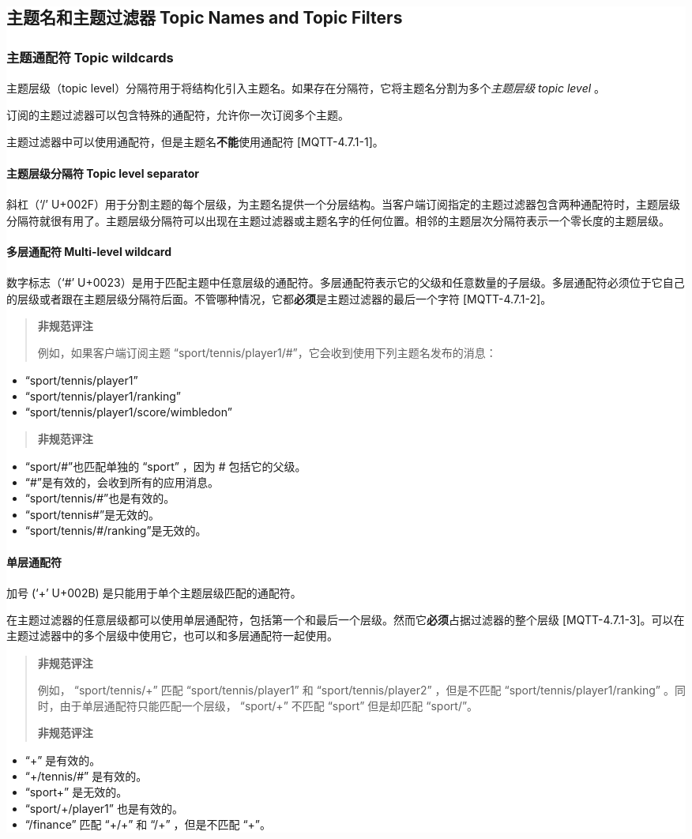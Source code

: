 ## 主题名和主题过滤器 Topic Names and Topic Filters

### 主题通配符 Topic wildcards

主题层级（topic level）分隔符用于将结构化引入主题名。如果存在分隔符，它将主题名分割为多个*主题层级 topic level* 。

订阅的主题过滤器可以包含特殊的通配符，允许你一次订阅多个主题。

主题过滤器中可以使用通配符，但是主题名**不能**使用通配符 \[MQTT-4.7.1-1\]。

#### 主题层级分隔符 Topic level separator

斜杠（‘/’ U+002F）用于分割主题的每个层级，为主题名提供一个分层结构。当客户端订阅指定的主题过滤器包含两种通配符时，主题层级分隔符就很有用了。主题层级分隔符可以出现在主题过滤器或主题名字的任何位置。相邻的主题层次分隔符表示一个零长度的主题层级。

#### 多层通配符 Multi-level wildcard

数字标志（‘\#’ U+0023）是用于匹配主题中任意层级的通配符。多层通配符表示它的父级和任意数量的子层级。多层通配符必须位于它自己的层级或者跟在主题层级分隔符后面。不管哪种情况，它都**必须**是主题过滤器的最后一个字符 \[MQTT-4.7.1-2\]。

> **非规范评注**
>
> 例如，如果客户端订阅主题 “sport/tennis/player1/\#”，它会收到使用下列主题名发布的消息：

-   “sport/tennis/player1”
-   “sport/tennis/player1/ranking”
-   “sport/tennis/player1/score/wimbledon”

> **非规范评注**

-   “sport/\#”也匹配单独的 “sport” ，因为 \# 包括它的父级。
-   “\#”是有效的，会收到所有的应用消息。
-   “sport/tennis/\#”也是有效的。
-   “sport/tennis\#”是无效的。
-   “sport/tennis/\#/ranking”是无效的。

#### 单层通配符

加号 (‘+’ U+002B) 是只能用于单个主题层级匹配的通配符。

在主题过滤器的任意层级都可以使用单层通配符，包括第一个和最后一个层级。然而它**必须**占据过滤器的整个层级 \[MQTT-4.7.1-3\]。可以在主题过滤器中的多个层级中使用它，也可以和多层通配符一起使用。

> **非规范评注**
>
> 例如， “sport/tennis/+” 匹配 “sport/tennis/player1” 和 “sport/tennis/player2” ，但是不匹配 “sport/tennis/player1/ranking” 。同时，由于单层通配符只能匹配一个层级， “sport/+” 不匹配 “sport” 但是却匹配 “sport/”。
>
> **非规范评注**

-   “+” 是有效的。
-   “+/tennis/\#” 是有效的。
-   “sport+” 是无效的。
-   “sport/+/player1” 也是有效的。
-   “/finance” 匹配 “+/+” 和 “/+” ，但是不匹配 “+”。
